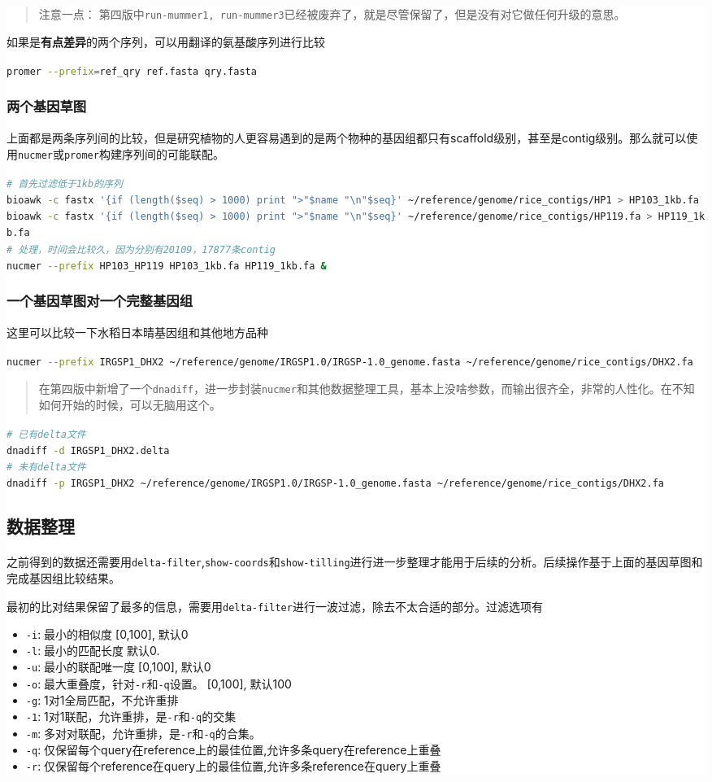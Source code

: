 > 注意一点： 第四版中`run-mummer1, run-mummer3`已经被废弃了，就是尽管保留了，但是没有对它做任何升级的意思。

如果是**有点差异**的两个序列，可以用翻译的氨基酸序列进行比较

```bash
promer --prefix=ref_qry ref.fasta qry.fasta
```

### 两个基因草图

上面都是两条序列间的比较，但是研究植物的人更容易遇到的是两个物种的基因组都只有scaffold级别，甚至是contig级别。那么就可以使用`nucmer`或`promer`构建序列间的可能联配。

```bash
# 首先过滤低于1kb的序列
bioawk -c fastx '{if (length($seq) > 1000) print ">"$name "\n"$seq}' ~/reference/genome/rice_contigs/HP1 > HP103_1kb.fa
bioawk -c fastx '{if (length($seq) > 1000) print ">"$name "\n"$seq}' ~/reference/genome/rice_contigs/HP119.fa > HP119_1kb.fa
# 处理，时间会比较久，因为分别有20109，17877条contig
nucmer --prefix HP103_HP119 HP103_1kb.fa HP119_1kb.fa &
```

### 一个基因草图对一个完整基因组

这里可以比较一下水稻日本晴基因组和其他地方品种

```bash
nucmer --prefix IRGSP1_DHX2 ~/reference/genome/IRGSP1.0/IRGSP-1.0_genome.fasta ~/reference/genome/rice_contigs/DHX2.fa
```

> 在第四版中新增了一个`dnadiff`，进一步封装`nucmer`和其他数据整理工具，基本上没啥参数，而输出很齐全，非常的人性化。在不知如何开始的时候，可以无脑用这个。

```bash
# 已有delta文件
dnadiff -d IRGSP1_DHX2.delta
# 未有delta文件
dnadiff -p IRGSP1_DHX2 ~/reference/genome/IRGSP1.0/IRGSP-1.0_genome.fasta ~/reference/genome/rice_contigs/DHX2.fa
```

## 数据整理

之前得到的数据还需要用`delta-filter`,`show-coords`和`show-tilling`进行进一步整理才能用于后续的分析。后续操作基于上面的基因草图和完成基因组比较结果。

最初的比对结果保留了最多的信息，需要用`delta-filter`进行一波过滤，除去不太合适的部分。过滤选项有

- `-i`: 最小的相似度 \[0,100\], 默认0
- `-l`: 最小的匹配长度 默认0.
- `-u`: 最小的联配唯一度 \[0,100\], 默认0
- `-o`: 最大重叠度，针对`-r`和`-q`设置。 \[0,100\], 默认100
- `-g`: 1对1全局匹配，不允许重排
- `-1`: 1对1联配，允许重排，是`-r`和`-q`的交集
- `-m`: 多对对联配，允许重排，是`-r`和`-q`的合集。
- `-q`: 仅保留每个query在reference上的最佳位置,允许多条query在reference上重叠
- `-r`: 仅保留每个reference在query上的最佳位置,允许多条reference在query上重叠
